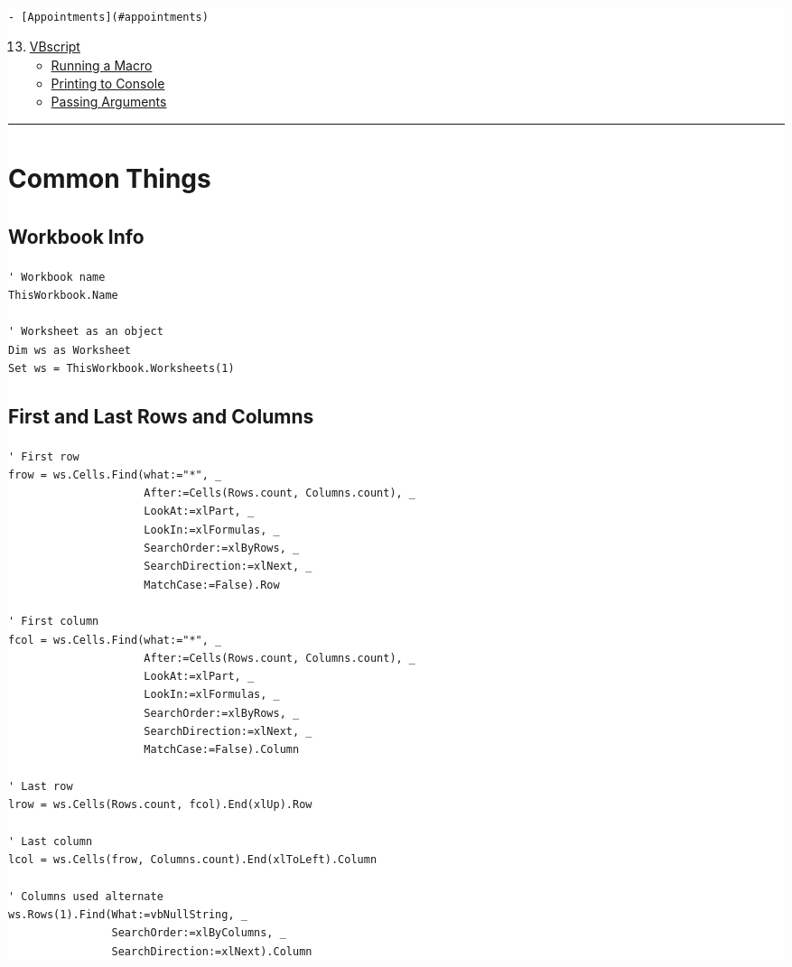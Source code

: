     - [Appointments](#appointments)
13. [VBscript](#vbscript)
    - [Running a Macro](#running-a-macro)
    - [Printing to Console](#printing-to-console)
    - [Passing Arguments](#passing-arguments)

---

# **Common Things**

## Workbook Info

```vbnet
' Workbook name
ThisWorkbook.Name

' Worksheet as an object
Dim ws as Worksheet
Set ws = ThisWorkbook.Worksheets(1)
```

## First and Last Rows and Columns

```vbnet
' First row
frow = ws.Cells.Find(what:="*", _
                     After:=Cells(Rows.count, Columns.count), _
                     LookAt:=xlPart, _
                     LookIn:=xlFormulas, _
                     SearchOrder:=xlByRows, _
                     SearchDirection:=xlNext, _
                     MatchCase:=False).Row

' First column
fcol = ws.Cells.Find(what:="*", _
                     After:=Cells(Rows.count, Columns.count), _
                     LookAt:=xlPart, _
                     LookIn:=xlFormulas, _
                     SearchOrder:=xlByRows, _
                     SearchDirection:=xlNext, _
                     MatchCase:=False).Column

' Last row
lrow = ws.Cells(Rows.count, fcol).End(xlUp).Row

' Last column
lcol = ws.Cells(frow, Columns.count).End(xlToLeft).Column

' Columns used alternate
ws.Rows(1).Find(What:=vbNullString, _
                SearchOrder:=xlByColumns, _
                SearchDirection:=xlNext).Column
```
